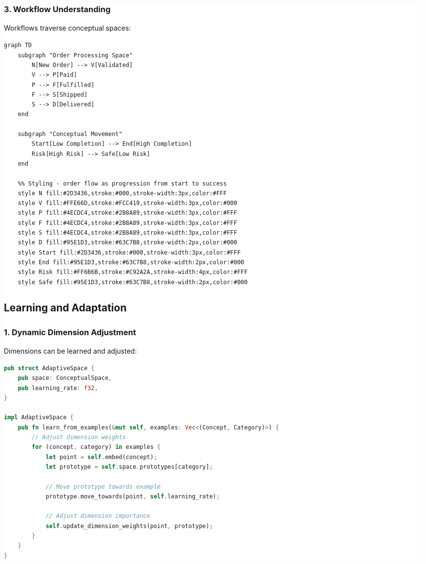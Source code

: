 ### 3. Workflow Understanding

Workflows traverse conceptual spaces:

```mermaid
graph TD
    subgraph "Order Processing Space"
        N[New Order] --> V[Validated]
        V --> P[Paid]
        P --> F[Fulfilled]
        F --> S[Shipped]
        S --> D[Delivered]
    end
    
    subgraph "Conceptual Movement"
        Start[Low Completion] --> End[High Completion]
        Risk[High Risk] --> Safe[Low Risk]
    end
    
    %% Styling - order flow as progression from start to success
    style N fill:#2D3436,stroke:#000,stroke-width:3px,color:#FFF
    style V fill:#FFE66D,stroke:#FCC419,stroke-width:3px,color:#000
    style P fill:#4ECDC4,stroke:#2B8A89,stroke-width:3px,color:#FFF
    style F fill:#4ECDC4,stroke:#2B8A89,stroke-width:3px,color:#FFF
    style S fill:#4ECDC4,stroke:#2B8A89,stroke-width:3px,color:#FFF
    style D fill:#95E1D3,stroke:#63C7B8,stroke-width:2px,color:#000
    style Start fill:#2D3436,stroke:#000,stroke-width:3px,color:#FFF
    style End fill:#95E1D3,stroke:#63C7B8,stroke-width:2px,color:#000
    style Risk fill:#FF6B6B,stroke:#C92A2A,stroke-width:4px,color:#FFF
    style Safe fill:#95E1D3,stroke:#63C7B8,stroke-width:2px,color:#000
```

## Learning and Adaptation

### 1. Dynamic Dimension Adjustment

Dimensions can be learned and adjusted:

```rust
pub struct AdaptiveSpace {
    pub space: ConceptualSpace,
    pub learning_rate: f32,
}

impl AdaptiveSpace {
    pub fn learn_from_examples(&mut self, examples: Vec<(Concept, Category)>) {
        // Adjust dimension weights
        for (concept, category) in examples {
            let point = self.embed(concept);
            let prototype = self.space.prototypes[category];
            
            // Move prototype towards example
            prototype.move_towards(point, self.learning_rate);
            
            // Adjust dimension importance
            self.update_dimension_weights(point, prototype);
        }
    }
}
```
